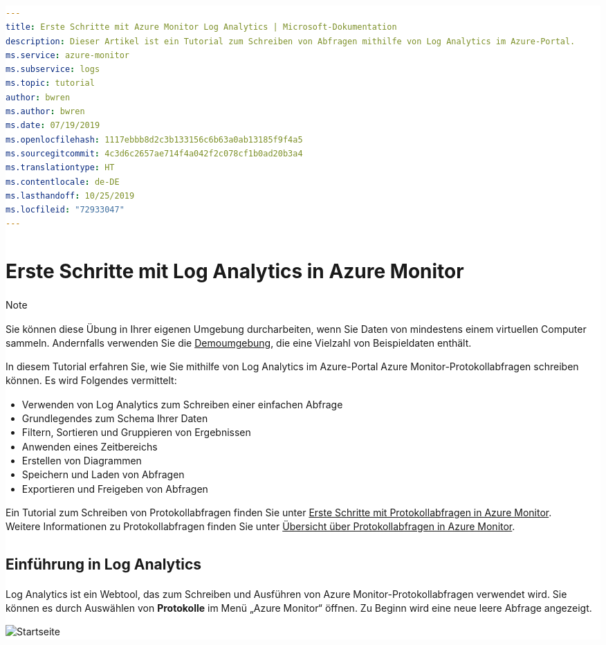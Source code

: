 ```yaml
---
title: Erste Schritte mit Azure Monitor Log Analytics | Microsoft-Dokumentation
description: Dieser Artikel ist ein Tutorial zum Schreiben von Abfragen mithilfe von Log Analytics im Azure-Portal.
ms.service: azure-monitor
ms.subservice: logs
ms.topic: tutorial
author: bwren
ms.author: bwren
ms.date: 07/19/2019
ms.openlocfilehash: 1117ebbb8d2c3b133156c6b63a0ab13185f9f4a5
ms.sourcegitcommit: 4c3d6c2657ae714f4a042f2c078cf1b0ad20b3a4
ms.translationtype: HT
ms.contentlocale: de-DE
ms.lasthandoff: 10/25/2019
ms.locfileid: "72933047"
---
```

# <a name="get-started-with-log-analytics-in-azure-monitor"></a>Erste Schritte mit Log Analytics in Azure Monitor

> [!NOTE]
> Sie können diese Übung in Ihrer eigenen Umgebung durcharbeiten, wenn Sie Daten von mindestens einem virtuellen Computer sammeln. Andernfalls verwenden Sie die [Demoumgebung](https://portal.loganalytics.io/demo), die eine Vielzahl von Beispieldaten enthält.

In diesem Tutorial erfahren Sie, wie Sie mithilfe von Log Analytics im Azure-Portal Azure Monitor-Protokollabfragen schreiben können. Es wird Folgendes vermittelt:

- Verwenden von Log Analytics zum Schreiben einer einfachen Abfrage
- Grundlegendes zum Schema Ihrer Daten
- Filtern, Sortieren und Gruppieren von Ergebnissen
- Anwenden eines Zeitbereichs
- Erstellen von Diagrammen
- Speichern und Laden von Abfragen
- Exportieren und Freigeben von Abfragen

Ein Tutorial zum Schreiben von Protokollabfragen finden Sie unter [Erste Schritte mit Protokollabfragen in Azure Monitor](get-started-queries.md).<br>
Weitere Informationen zu Protokollabfragen finden Sie unter [Übersicht über Protokollabfragen in Azure Monitor](log-query-overview.md).

## <a name="meet-log-analytics"></a>Einführung in Log Analytics
Log Analytics ist ein Webtool, das zum Schreiben und Ausführen von Azure Monitor-Protokollabfragen verwendet wird. Sie können es durch Auswählen von **Protokolle** im Menü „Azure Monitor“ öffnen. Zu Beginn wird eine neue leere Abfrage angezeigt.

![Startseite](media/get-started-portal/homepage.png)
